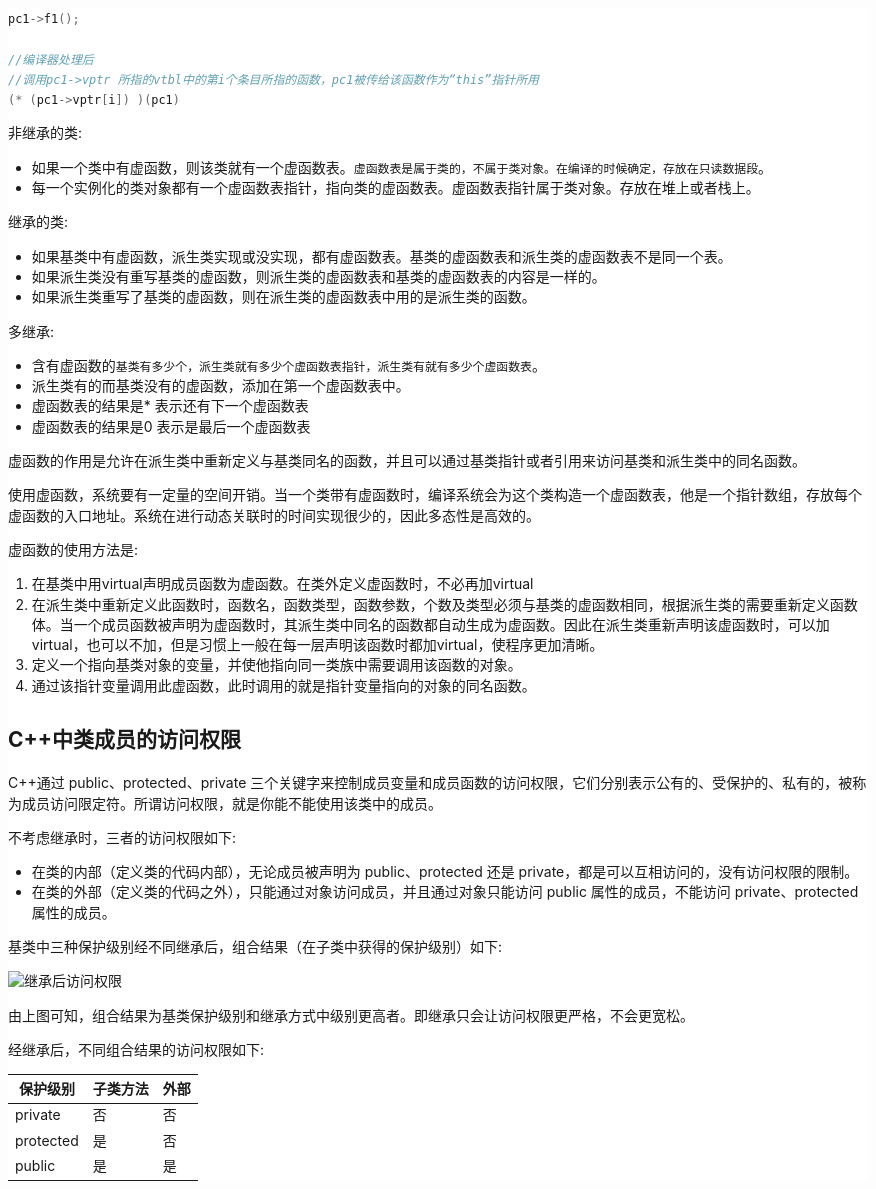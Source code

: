```C++
pc1->f1();

//编译器处理后
//调用pc1->vptr 所指的vtbl中的第i个条目所指的函数，pc1被传给该函数作为“this”指针所用
(* (pc1->vptr[i]) )(pc1)
```


非继承的类:

* 如果一个类中有虚函数，则该类就有一个虚函数表。`虚函数表是属于类的，不属于类对象。在编译的时候确定，存放在只读数据段`。
* 每一个实例化的类对象都有一个虚函数表指针，指向类的虚函数表。虚函数表指针属于类对象。存放在堆上或者栈上。

继承的类:
* 如果基类中有虚函数，派生类实现或没实现，都有虚函数表。基类的虚函数表和派生类的虚函数表不是同一个表。
* 如果派生类没有重写基类的虚函数，则派生类的虚函数表和基类的虚函数表的内容是一样的。
* 如果派生类重写了基类的虚函数，则在派生类的虚函数表中用的是派生类的函数。

多继承:
* 含有虚函数的`基类有多少个，派生类就有多少个虚函数表指针，派生类有就有多少个虚函数表`。
* 派生类有的而基类没有的虚函数，添加在第一个虚函数表中。
* 虚函数表的结果是* 表示还有下一个虚函数表
* 虚函数表的结果是0 表示是最后一个虚函数表

虚函数的作用是允许在派生类中重新定义与基类同名的函数，并且可以通过基类指针或者引用来访问基类和派生类中的同名函数。

使用虚函数，系统要有一定量的空间开销。当一个类带有虚函数时，编译系统会为这个类构造一个虚函数表，他是一个指针数组，存放每个虚函数的入口地址。系统在进行动态关联时的时间实现很少的，因此多态性是高效的。

虚函数的使用方法是: 
1. 在基类中用virtual声明成员函数为虚函数。在类外定义虚函数时，不必再加virtual
2. 在派生类中重新定义此函数时，函数名，函数类型，函数参数，个数及类型必须与基类的虚函数相同，根据派生类的需要重新定义函数体。当一个成员函数被声明为虚函数时，其派生类中同名的函数都自动生成为虚函数。因此在派生类重新声明该虚函数时，可以加virtual，也可以不加，但是习惯上一般在每一层声明该函数时都加virtual，使程序更加清晰。
3. 定义一个指向基类对象的变量，并使他指向同一类族中需要调用该函数的对象。
4. 通过该指针变量调用此虚函数，此时调用的就是指针变量指向的对象的同名函数。

## C++中类成员的访问权限

C++通过 public、protected、private 三个关键字来控制成员变量和成员函数的访问权限，它们分别表示公有的、受保护的、私有的，被称为成员访问限定符。所谓访问权限，就是你能不能使用该类中的成员。

不考虑继承时，三者的访问权限如下: 

* 在类的内部（定义类的代码内部），无论成员被声明为 public、protected 还是 private，都是可以互相访问的，没有访问权限的限制。
* 在类的外部（定义类的代码之外），只能通过对象访问成员，并且通过对象只能访问 public 属性的成员，不能访问 private、protected 属性的成员。

基类中三种保护级别经不同继承后，组合结果（在子类中获得的保护级别）如下: 

![继承后访问权限](/_images/interview/C++知识/继承后访问权限.png)

由上图可知，组合结果为基类保护级别和继承方式中级别更高者。即继承只会让访问权限更严格，不会更宽松。

经继承后，不同组合结果的访问权限如下:

 保护级别 | 子类方法 | 外部
---|---|---
private	|否|否
protected|是|否
public|是|是
